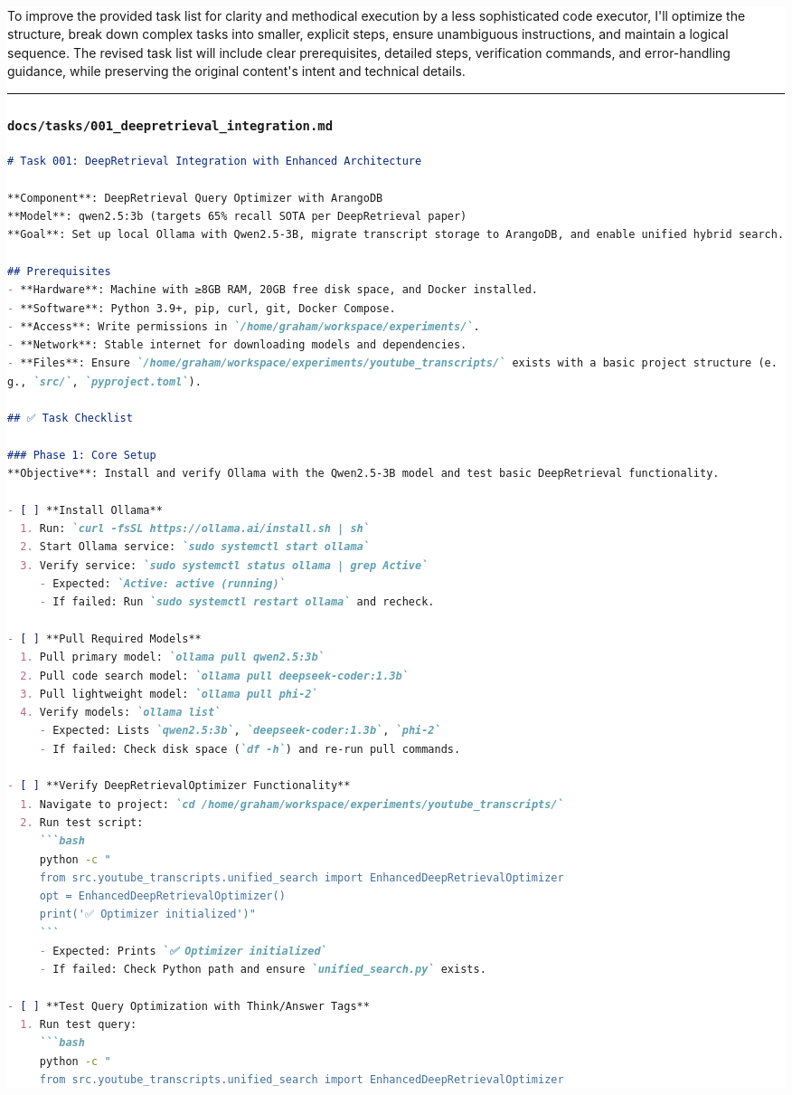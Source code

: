To improve the provided task list for clarity and methodical execution by a less sophisticated code executor, I'll optimize the structure, break down complex tasks into smaller, explicit steps, ensure unambiguous instructions, and maintain a logical sequence. The revised task list will include clear prerequisites, detailed steps, verification commands, and error-handling guidance, while preserving the original content's intent and technical details.

---

### `docs/tasks/001_deepretrieval_integration.md`

```markdown
# Task 001: DeepRetrieval Integration with Enhanced Architecture

**Component**: DeepRetrieval Query Optimizer with ArangoDB  
**Model**: qwen2.5:3b (targets 65% recall SOTA per DeepRetrieval paper)  
**Goal**: Set up local Ollama with Qwen2.5-3B, migrate transcript storage to ArangoDB, and enable unified hybrid search.

## Prerequisites
- **Hardware**: Machine with ≥8GB RAM, 20GB free disk space, and Docker installed.
- **Software**: Python 3.9+, pip, curl, git, Docker Compose.
- **Access**: Write permissions in `/home/graham/workspace/experiments/`.
- **Network**: Stable internet for downloading models and dependencies.
- **Files**: Ensure `/home/graham/workspace/experiments/youtube_transcripts/` exists with a basic project structure (e.g., `src/`, `pyproject.toml`).

## ✅ Task Checklist

### Phase 1: Core Setup
**Objective**: Install and verify Ollama with the Qwen2.5-3B model and test basic DeepRetrieval functionality.

- [ ] **Install Ollama**
  1. Run: `curl -fsSL https://ollama.ai/install.sh | sh`
  2. Start Ollama service: `sudo systemctl start ollama`
  3. Verify service: `sudo systemctl status ollama | grep Active`
     - Expected: `Active: active (running)`
     - If failed: Run `sudo systemctl restart ollama` and recheck.

- [ ] **Pull Required Models**
  1. Pull primary model: `ollama pull qwen2.5:3b`
  2. Pull code search model: `ollama pull deepseek-coder:1.3b`
  3. Pull lightweight model: `ollama pull phi-2`
  4. Verify models: `ollama list`
     - Expected: Lists `qwen2.5:3b`, `deepseek-coder:1.3b`, `phi-2`
     - If failed: Check disk space (`df -h`) and re-run pull commands.

- [ ] **Verify DeepRetrievalOptimizer Functionality**
  1. Navigate to project: `cd /home/graham/workspace/experiments/youtube_transcripts/`
  2. Run test script:
     ```bash
     python -c "
     from src.youtube_transcripts.unified_search import EnhancedDeepRetrievalOptimizer
     opt = EnhancedDeepRetrievalOptimizer()
     print('✅ Optimizer initialized')"
     ```
     - Expected: Prints `✅ Optimizer initialized`
     - If failed: Check Python path and ensure `unified_search.py` exists.

- [ ] **Test Query Optimization with Think/Answer Tags**
  1. Run test query:
     ```bash
     python -c "
     from src.youtube_transcripts.unified_search import EnhancedDeepRetrievalOptimizer
```